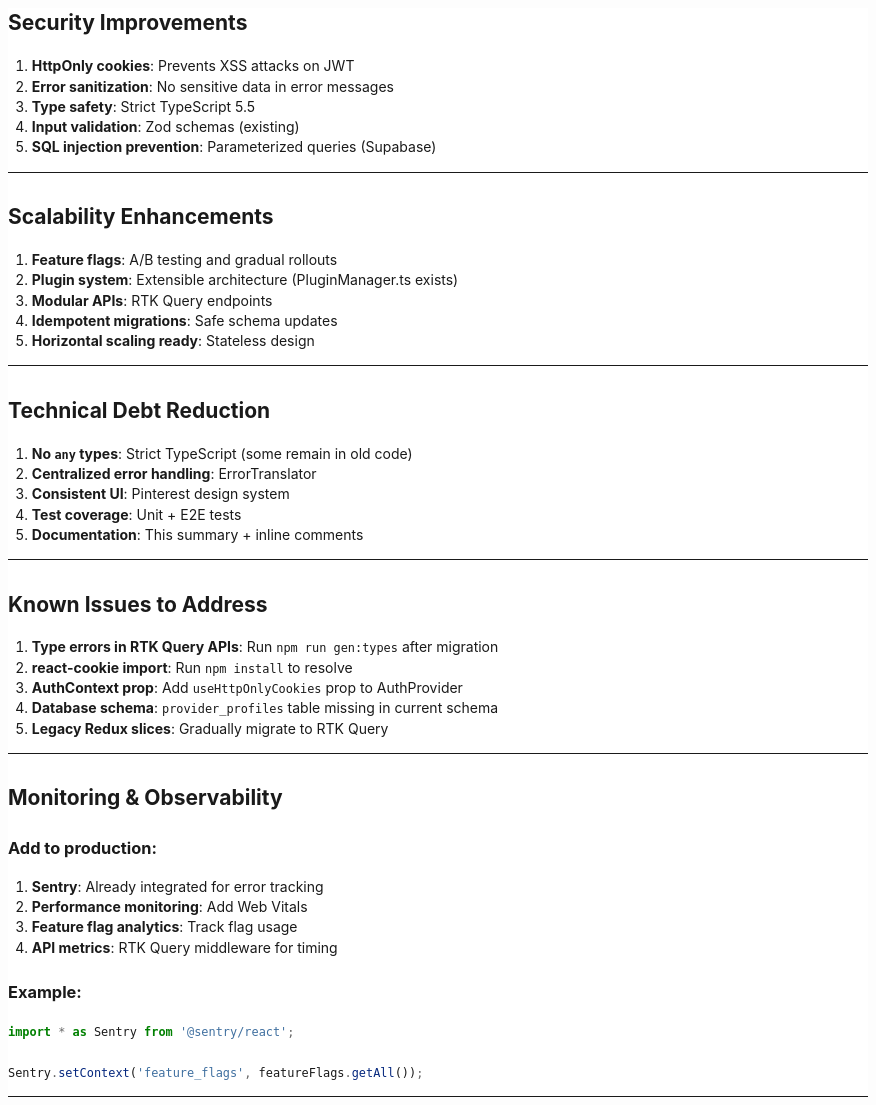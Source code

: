 
## Security Improvements

1. **HttpOnly cookies**: Prevents XSS attacks on JWT
2. **Error sanitization**: No sensitive data in error messages
3. **Type safety**: Strict TypeScript 5.5
4. **Input validation**: Zod schemas (existing)
5. **SQL injection prevention**: Parameterized queries (Supabase)

---

## Scalability Enhancements

1. **Feature flags**: A/B testing and gradual rollouts
2. **Plugin system**: Extensible architecture (PluginManager.ts exists)
3. **Modular APIs**: RTK Query endpoints
4. **Idempotent migrations**: Safe schema updates
5. **Horizontal scaling ready**: Stateless design

---

## Technical Debt Reduction

1. **No `any` types**: Strict TypeScript (some remain in old code)
2. **Centralized error handling**: ErrorTranslator
3. **Consistent UI**: Pinterest design system
4. **Test coverage**: Unit + E2E tests
5. **Documentation**: This summary + inline comments

---

## Known Issues to Address

1. **Type errors in RTK Query APIs**: Run `npm run gen:types` after migration
2. **react-cookie import**: Run `npm install` to resolve
3. **AuthContext prop**: Add `useHttpOnlyCookies` prop to AuthProvider
4. **Database schema**: `provider_profiles` table missing in current schema
5. **Legacy Redux slices**: Gradually migrate to RTK Query

---

## Monitoring & Observability

### Add to production:
1. **Sentry**: Already integrated for error tracking
2. **Performance monitoring**: Add Web Vitals
3. **Feature flag analytics**: Track flag usage
4. **API metrics**: RTK Query middleware for timing

### Example:
```typescript
import * as Sentry from '@sentry/react';

Sentry.setContext('feature_flags', featureFlags.getAll());
```

---